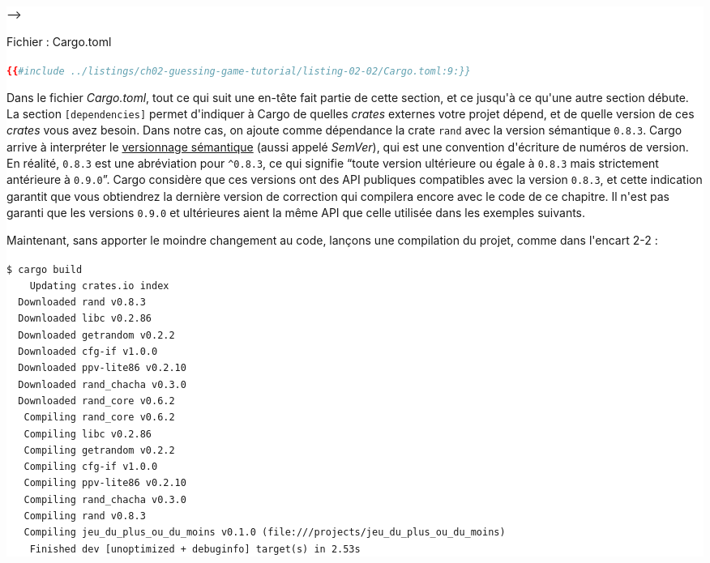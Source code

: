 
-->



<span class="filename">Fichier : Cargo.toml</span>



```toml
{{#include ../listings/ch02-guessing-game-tutorial/listing-02-02/Cargo.toml:9:}}
```



Dans le fichier *Cargo.toml*, tout ce qui suit une en-tête fait partie de cette
section, et ce jusqu'à ce qu'une autre section débute. La section
`[dependencies]` permet d'indiquer à Cargo de quelles *crates* externes votre
projet dépend, et de quelle version de ces *crates* vous avez besoin.
Dans notre cas, on ajoute comme dépendance la crate `rand` avec la version
sémantique `0.8.3`. Cargo arrive à interpréter le
[versionnage sémantique][semver] (aussi appelé *SemVer*), qui
est une convention d'écriture de numéros de version. En réalité, `0.8.3` est
une abréviation pour `^0.8.3`, ce qui signifie “toute version ultérieure ou
égale à `0.8.3` mais strictement antérieure à `0.9.0`”. Cargo considère que ces
versions ont des API publiques compatibles avec la version `0.8.3`, et cette
indication garantit que vous obtiendrez la dernière version de correction qui
compilera encore avec le code de ce chapitre. Il n'est pas garanti que les
versions `0.9.0` et ultérieures aient la même API que celle utilisée dans les
exemples suivants.



[semver]: http://semver.org



Maintenant, sans apporter le moindre changement au code, lançons une compilation
du projet, comme dans l'encart 2-2 :





```console
$ cargo build
    Updating crates.io index
  Downloaded rand v0.8.3
  Downloaded libc v0.2.86
  Downloaded getrandom v0.2.2
  Downloaded cfg-if v1.0.0
  Downloaded ppv-lite86 v0.2.10
  Downloaded rand_chacha v0.3.0
  Downloaded rand_core v0.6.2
   Compiling rand_core v0.6.2
   Compiling libc v0.2.86
   Compiling getrandom v0.2.2
   Compiling cfg-if v1.0.0
   Compiling ppv-lite86 v0.2.10
   Compiling rand_chacha v0.3.0
   Compiling rand v0.8.3
   Compiling jeu_du_plus_ou_du_moins v0.1.0 (file:///projects/jeu_du_plus_ou_du_moins)
    Finished dev [unoptimized + debuginfo] target(s) in 2.53s
```


[prelude]: https://doc.rust-lang.org/std/prelude/index.html
[string]: https://doc.rust-lang.org/std/string/struct.String.html
[iostdin]: https://doc.rust-lang.org/std/io/struct.Stdin.html
[read_line]: https://doc.rust-lang.org/std/io/struct.Stdin.html#method.read_line
[ioresult]: https://doc.rust-lang.org/std/io/type.Result.html
[result]: https://doc.rust-lang.org/std/result/enum.Result.html
[enums]: ch06-00-enums.html
[expect]: https://doc.rust-lang.org/std/result/enum.Result.html#method.expect
[randcrate]: https://crates.io/crates/rand
[cratesio]: https://crates.io/
[doccargo]: http://doc.crates.io
[doccratesio]: http://doc.crates.io/crates-io.html
[match]: ch06-02-match.html
[parse]: https://doc.rust-lang.org/std/primitive.str.html#method.parse